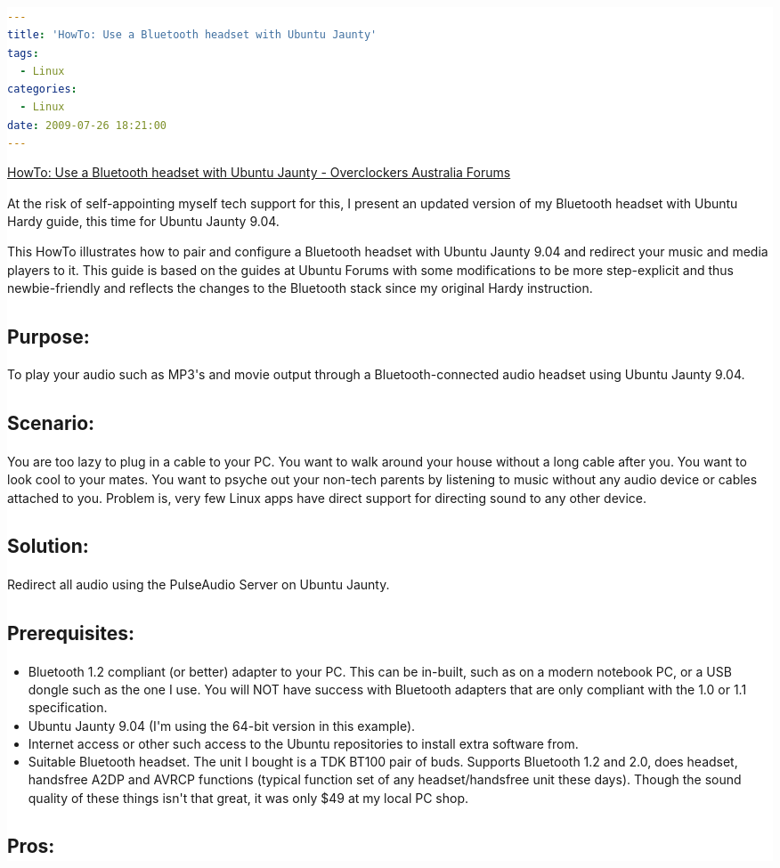 ```yaml
---
title: 'HowTo: Use a Bluetooth headset with Ubuntu Jaunty'
tags:
  - Linux
categories:
  - Linux
date: 2009-07-26 18:21:00
---
```


[HowTo: Use a Bluetooth headset with Ubuntu Jaunty - Overclockers Australia Forums](http://forums.overclockers.com.au/showthread.php?t=780054)

At the risk of self-appointing myself tech support for this, I present an updated version of my Bluetooth headset with Ubuntu Hardy guide, this time for Ubuntu Jaunty 9.04.

This HowTo illustrates how to pair and configure a Bluetooth headset with Ubuntu Jaunty 9.04 and redirect your music and media players to it. This guide is based on the guides at Ubuntu Forums with some modifications to be more step-explicit and thus newbie-friendly and reflects the changes to the Bluetooth stack since my original Hardy instruction.


## Purpose:

To play your audio such as MP3's and movie output through a Bluetooth-connected audio headset using Ubuntu Jaunty 9.04.

## Scenario:

You are too lazy to plug in a cable to your PC. You want to walk around your house without a long cable after you. You want to look cool to your mates. You want to psyche out your non-tech parents by listening to music without any audio device or cables attached to you. Problem is, very few Linux apps have direct support for directing sound to any other device.

## Solution:

Redirect all audio using the PulseAudio Server on Ubuntu Jaunty.

## Prerequisites:

* Bluetooth 1.2 compliant (or better) adapter to your PC. This can be in-built, such as on a modern notebook PC, or a USB dongle such as the one I use. You will NOT have success with Bluetooth adapters that are only compliant with the 1.0 or 1.1 specification.
* Ubuntu Jaunty 9.04 (I'm using the 64-bit version in this example).
* Internet access or other such access to the Ubuntu repositories to install extra software from.
* Suitable Bluetooth headset. The unit I bought is a TDK BT100 pair of buds. Supports Bluetooth 1.2 and 2.0, does headset, handsfree A2DP and AVRCP functions (typical function set of any headset/handsfree unit these days). Though the sound quality of these things isn't that great, it was only $49 at my local PC shop.

## Pros:
